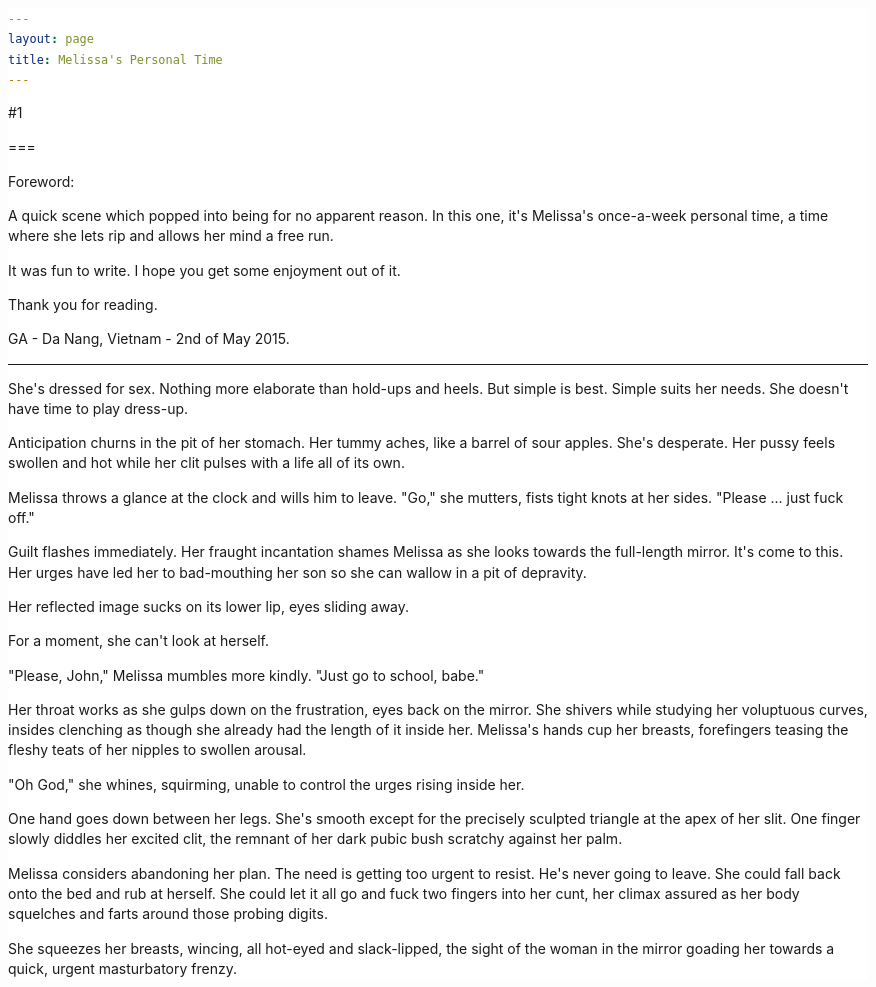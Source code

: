 ```yaml
---
layout: page
title: Melissa's Personal Time
---
```

#1 

===

Foreword: 

A quick scene which popped into being for no apparent reason. In this one, it's Melissa's once-a-week personal time, a time where she lets rip and allows her mind a free run. 

It was fun to write. I hope you get some enjoyment out of it. 

Thank you for reading. 

GA - Da Nang, Vietnam - 2nd of May 2015. 

*** 

She's dressed for sex. Nothing more elaborate than hold-ups and heels. But simple is best. Simple suits her needs. She doesn't have time to play dress-up. 

Anticipation churns in the pit of her stomach. Her tummy aches, like a barrel of sour apples. She's desperate. Her pussy feels swollen and hot while her clit pulses with a life all of its own. 

Melissa throws a glance at the clock and wills him to leave. "Go," she mutters, fists tight knots at her sides. "Please ... just fuck off." 

Guilt flashes immediately. Her fraught incantation shames Melissa as she looks towards the full-length mirror. It's come to this. Her urges have led her to bad-mouthing her son so she can wallow in a pit of depravity. 

Her reflected image sucks on its lower lip, eyes sliding away. 

For a moment, she can't look at herself. 

"Please, John," Melissa mumbles more kindly. "Just go to school, babe." 

Her throat works as she gulps down on the frustration, eyes back on the mirror. She shivers while studying her voluptuous curves, insides clenching as though she already had the length of it inside her. Melissa's hands cup her breasts, forefingers teasing the fleshy teats of her nipples to swollen arousal. 

"Oh God," she whines, squirming, unable to control the urges rising inside her. 

One hand goes down between her legs. She's smooth except for the precisely sculpted triangle at the apex of her slit. One finger slowly diddles her excited clit, the remnant of her dark pubic bush scratchy against her palm. 

Melissa considers abandoning her plan. The need is getting too urgent to resist. He's never going to leave. She could fall back onto the bed and rub at herself. She could let it all go and fuck two fingers into her cunt, her climax assured as her body squelches and farts around those probing digits. 

She squeezes her breasts, wincing, all hot-eyed and slack-lipped, the sight of the woman in the mirror goading her towards a quick, urgent masturbatory frenzy. 
